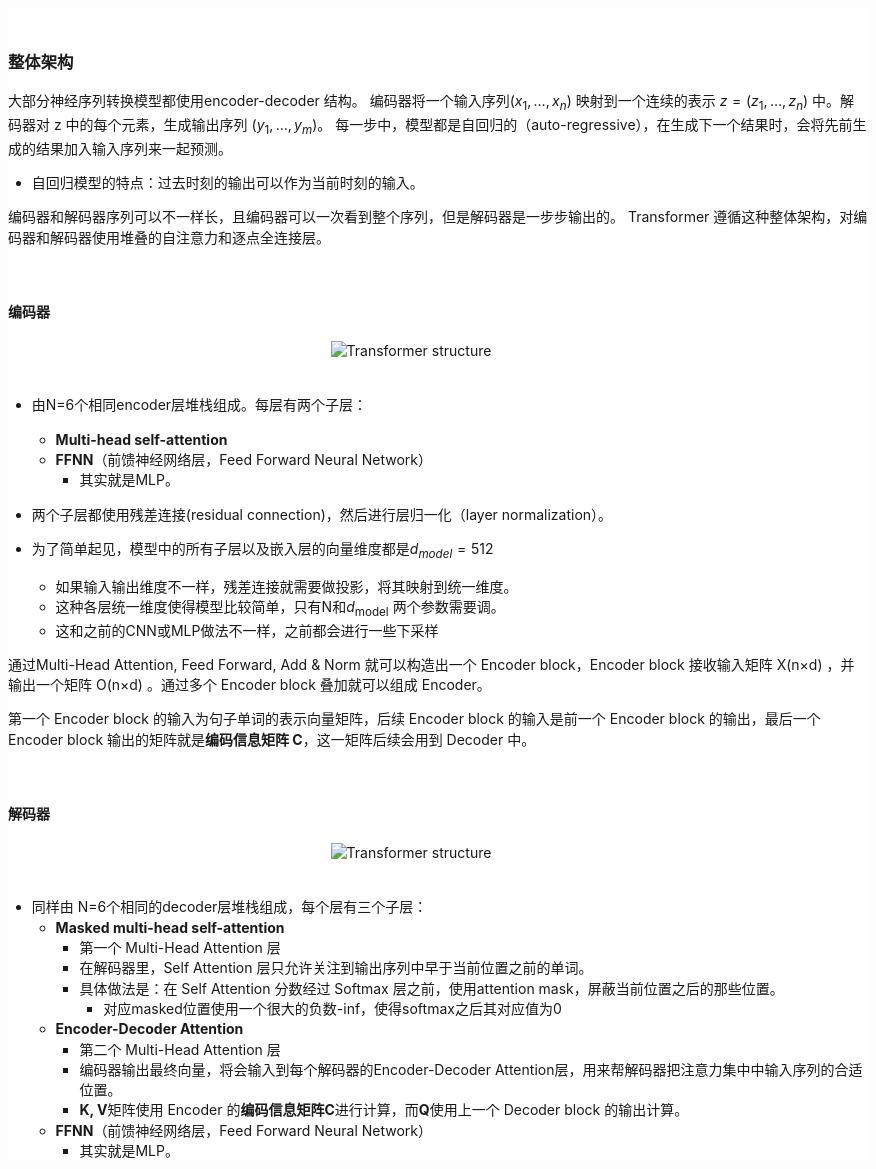 <br>

### 整体架构
大部分神经序列转换模型都使用encoder-decoder 结构。
编码器将一个输入序列$(x_1, \ldots, x_n)$ 映射到一个连续的表示 $z = (z_1, \ldots, z_n)$ 中。解码器对 z 中的每个元素，生成输出序列 $(y_1, \ldots, y_m)$。
每一步中，模型都是自回归的（auto-regressive），在生成下一个结果时，会将先前生成的结果加入输入序列来一起预测。
- 自回归模型的特点：过去时刻的输出可以作为当前时刻的输入。

编码器和解码器序列可以不一样长，且编码器可以一次看到整个序列，但是解码器是一步步输出的。
Transformer 遵循这种整体架构，对编码器和解码器使用堆叠的自注意力和逐点全连接层。

<br>

#### 编码器

<img src="https://raw.githubusercontent.com/YukinoshitaSherry/qycf_picbed/main/img/Pasted%20image%2020250223214525.png" alt="Transformer structure" width="25%" style="display: block; margin: 0 auto;">

<br>

- 由N=6个相同encoder层堆栈组成。每层有两个子层：
	- **Multi-head self-attention**
	- **FFNN**（前馈神经网络层，Feed Forward Neural Network）
		- 其实就是MLP。


- 两个子层都使用残差连接(residual connection)，然后进行层归一化（layer normalization）。
- 为了简单起见，模型中的所有子层以及嵌入层的向量维度都是$d_{model} = 512$
	- 如果输入输出维度不一样，残差连接就需要做投影，将其映射到统一维度。
	- 这种各层统一维度使得模型比较简单，只有N和$d_{\text{model}}$ 两个参数需要调。
	- 这和之前的CNN或MLP做法不一样，之前都会进行一些下采样

通过Multi-Head Attention, Feed Forward, Add & Norm 就可以构造出一个 Encoder block，Encoder block 接收输入矩阵 X(n×d) ，并输出一个矩阵 O(n×d) 。通过多个 Encoder block 叠加就可以组成 Encoder。

第一个 Encoder block 的输入为句子单词的表示向量矩阵，后续 Encoder block 的输入是前一个 Encoder block 的输出，最后一个 Encoder block 输出的矩阵就是**编码信息矩阵 C**，这一矩阵后续会用到 Decoder 中。

<br>

#### 解码器

<img src="https://raw.githubusercontent.com/YukinoshitaSherry/qycf_picbed/main/img/Pasted%20image%2020250223214536.png" alt="Transformer structure" width="25%" style="display: block; margin: 0 auto;">

<br>

- 同样由 N=6个相同的decoder层堆栈组成，每个层有三个子层：
	- **Masked multi-head self-attention**
		- 第一个 Multi-Head Attention 层
		- 在解码器里，Self Attention 层只允许关注到输出序列中早于当前位置之前的单词。
		- 具体做法是：在 Self Attention 分数经过 Softmax 层之前，使用attention mask，屏蔽当前位置之后的那些位置。
			- 对应masked位置使用一个很大的负数-inf，使得softmax之后其对应值为0
	- **Encoder-Decoder Attention** 
		- 第二个 Multi-Head Attention 层
		- 编码器输出最终向量，将会输入到每个解码器的Encoder-Decoder Attention层，用来帮解码器把注意力集中中输入序列的合适位置。
		- **K, V**矩阵使用 Encoder 的**编码信息矩阵C**进行计算，而**Q**使用上一个 Decoder block 的输出计算。
	- **FFNN**（前馈神经网络层，Feed Forward Neural Network）
		- 其实就是MLP。

